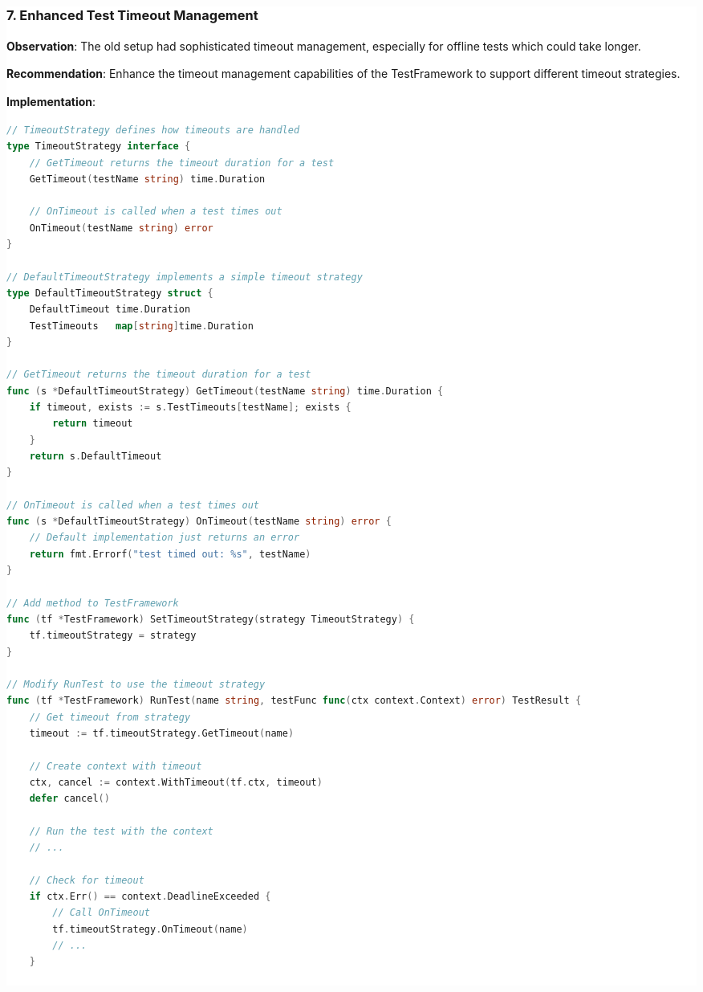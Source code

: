 ### 7. Enhanced Test Timeout Management

**Observation**: The old setup had sophisticated timeout management, especially for offline tests which could take longer.

**Recommendation**: Enhance the timeout management capabilities of the TestFramework to support different timeout strategies.

**Implementation**:
```go
// TimeoutStrategy defines how timeouts are handled
type TimeoutStrategy interface {
    // GetTimeout returns the timeout duration for a test
    GetTimeout(testName string) time.Duration
    
    // OnTimeout is called when a test times out
    OnTimeout(testName string) error
}

// DefaultTimeoutStrategy implements a simple timeout strategy
type DefaultTimeoutStrategy struct {
    DefaultTimeout time.Duration
    TestTimeouts   map[string]time.Duration
}

// GetTimeout returns the timeout duration for a test
func (s *DefaultTimeoutStrategy) GetTimeout(testName string) time.Duration {
    if timeout, exists := s.TestTimeouts[testName]; exists {
        return timeout
    }
    return s.DefaultTimeout
}

// OnTimeout is called when a test times out
func (s *DefaultTimeoutStrategy) OnTimeout(testName string) error {
    // Default implementation just returns an error
    return fmt.Errorf("test timed out: %s", testName)
}

// Add method to TestFramework
func (tf *TestFramework) SetTimeoutStrategy(strategy TimeoutStrategy) {
    tf.timeoutStrategy = strategy
}

// Modify RunTest to use the timeout strategy
func (tf *TestFramework) RunTest(name string, testFunc func(ctx context.Context) error) TestResult {
    // Get timeout from strategy
    timeout := tf.timeoutStrategy.GetTimeout(name)
    
    // Create context with timeout
    ctx, cancel := context.WithTimeout(tf.ctx, timeout)
    defer cancel()
    
    // Run the test with the context
    // ...
    
    // Check for timeout
    if ctx.Err() == context.DeadlineExceeded {
        // Call OnTimeout
        tf.timeoutStrategy.OnTimeout(name)
        // ...
    }
    
```